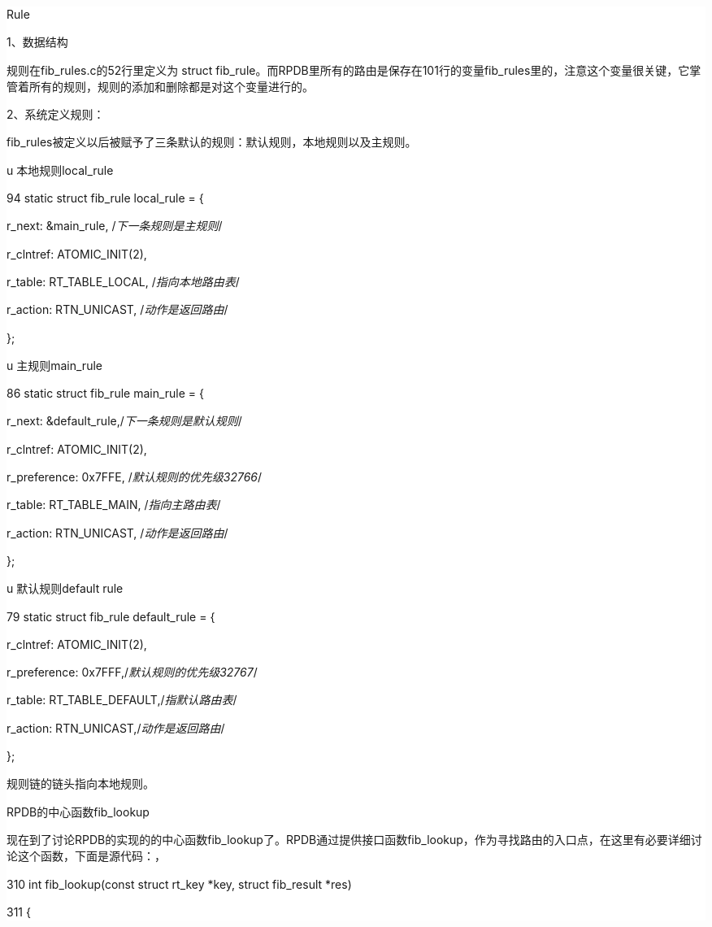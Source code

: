 Rule

1、数据结构

规则在fib_rules.c的52行里定义为 struct fib_rule。而RPDB里所有的路由是保存在101行的变量fib_rules里的，注意这个变量很关键，它掌管着所有的规则，规则的添加和删除都是对这个变量进行的。

2、系统定义规则：

fib_rules被定义以后被赋予了三条默认的规则：默认规则，本地规则以及主规则。

u 本地规则local_rule

94 static struct fib_rule local_rule = {

r_next: &main_rule, /*下一条规则是主规则*/

r_clntref: ATOMIC_INIT(2),

r_table: RT_TABLE_LOCAL, /*指向本地路由表*/

r_action: RTN_UNICAST, /*动作是返回路由*/

};

u 主规则main_rule

86 static struct fib_rule main_rule = {

r_next: &default_rule,/*下一条规则是默认规则*/

r_clntref: ATOMIC_INIT(2),

r_preference: 0x7FFE, /*默认规则的优先级32766*/

r_table: RT_TABLE_MAIN, /*指向主路由表*/

r_action: RTN_UNICAST, /*动作是返回路由*/

};

u 默认规则default rule

79 static struct fib_rule default_rule = {

r_clntref: ATOMIC_INIT(2),

r_preference: 0x7FFF,/*默认规则的优先级32767*/

r_table: RT_TABLE_DEFAULT,/*指默认路由表*/

r_action: RTN_UNICAST,/*动作是返回路由*/

};

规则链的链头指向本地规则。

RPDB的中心函数fib_lookup

现在到了讨论RPDB的实现的的中心函数fib_lookup了。RPDB通过提供接口函数fib_lookup，作为寻找路由的入口点，在这里有必要详细讨论这个函数，下面是源代码：，

310 int fib_lookup(const struct rt_key *key, struct fib_result *res)

311 {
